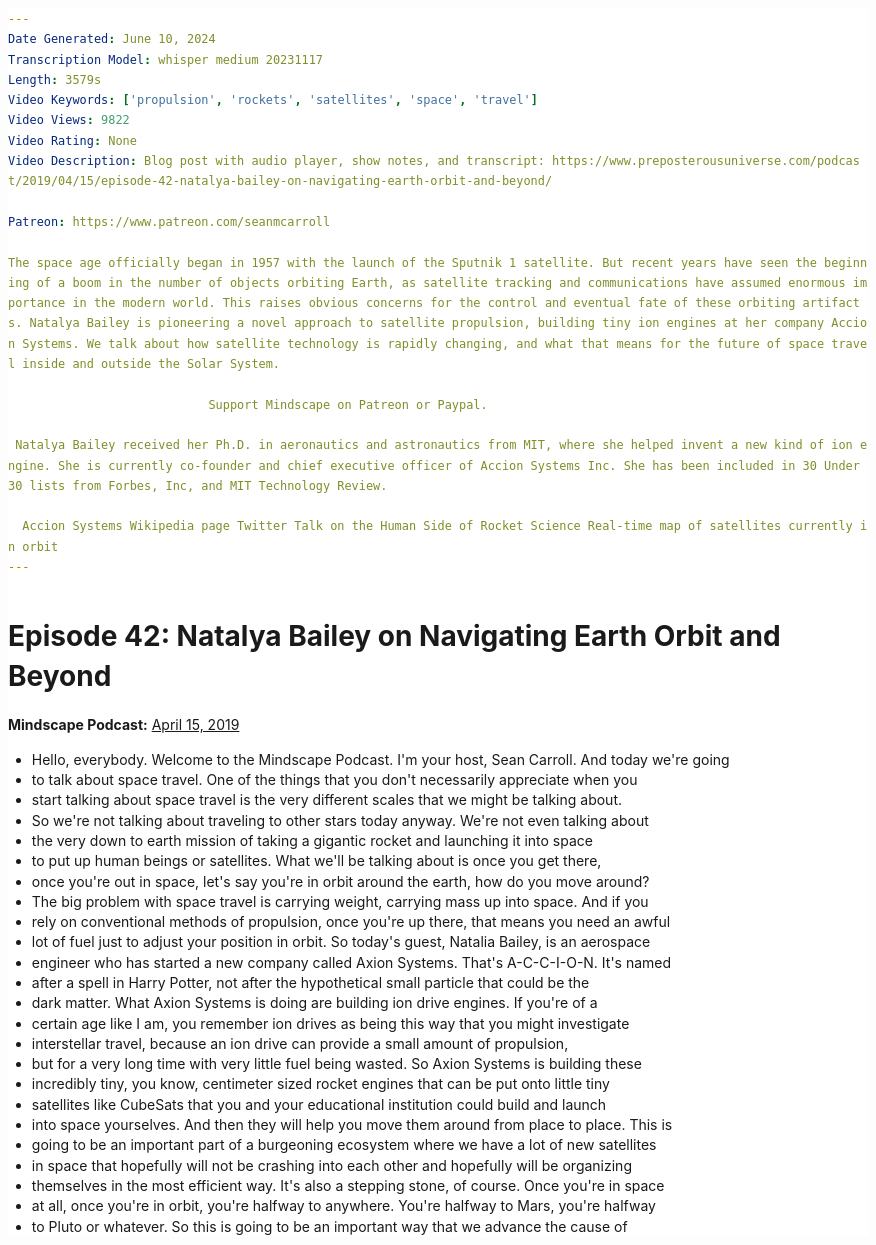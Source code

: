```yaml
---
Date Generated: June 10, 2024
Transcription Model: whisper medium 20231117
Length: 3579s
Video Keywords: ['propulsion', 'rockets', 'satellites', 'space', 'travel']
Video Views: 9822
Video Rating: None
Video Description: Blog post with audio player, show notes, and transcript: https://www.preposterousuniverse.com/podcast/2019/04/15/episode-42-natalya-bailey-on-navigating-earth-orbit-and-beyond/

Patreon: https://www.patreon.com/seanmcarroll

The space age officially began in 1957 with the launch of the Sputnik 1 satellite. But recent years have seen the beginning of a boom in the number of objects orbiting Earth, as satellite tracking and communications have assumed enormous importance in the modern world. This raises obvious concerns for the control and eventual fate of these orbiting artifacts. Natalya Bailey is pioneering a novel approach to satellite propulsion, building tiny ion engines at her company Accion Systems. We talk about how satellite technology is rapidly changing, and what that means for the future of space travel inside and outside the Solar System.

                            Support Mindscape on Patreon or Paypal.

 Natalya Bailey received her Ph.D. in aeronautics and astronautics from MIT, where she helped invent a new kind of ion engine. She is currently co-founder and chief executive officer of Accion Systems Inc. She has been included in 30 Under 30 lists from Forbes, Inc, and MIT Technology Review.

  Accion Systems Wikipedia page Twitter Talk on the Human Side of Rocket Science Real-time map of satellites currently in orbit
---
```


# Episode 42: Natalya Bailey on Navigating Earth Orbit and Beyond
**Mindscape Podcast:** [April 15, 2019](https://www.youtube.com/watch?v=Rx2dqNRnGfY)
*  Hello, everybody. Welcome to the Mindscape Podcast. I'm your host, Sean Carroll. And today we're going
*  to talk about space travel. One of the things that you don't necessarily appreciate when you
*  start talking about space travel is the very different scales that we might be talking about.
*  So we're not talking about traveling to other stars today anyway. We're not even talking about
*  the very down to earth mission of taking a gigantic rocket and launching it into space
*  to put up human beings or satellites. What we'll be talking about is once you get there,
*  once you're out in space, let's say you're in orbit around the earth, how do you move around?
*  The big problem with space travel is carrying weight, carrying mass up into space. And if you
*  rely on conventional methods of propulsion, once you're up there, that means you need an awful
*  lot of fuel just to adjust your position in orbit. So today's guest, Natalia Bailey, is an aerospace
*  engineer who has started a new company called Axion Systems. That's A-C-C-I-O-N. It's named
*  after a spell in Harry Potter, not after the hypothetical small particle that could be the
*  dark matter. What Axion Systems is doing are building ion drive engines. If you're of a
*  certain age like I am, you remember ion drives as being this way that you might investigate
*  interstellar travel, because an ion drive can provide a small amount of propulsion,
*  but for a very long time with very little fuel being wasted. So Axion Systems is building these
*  incredibly tiny, you know, centimeter sized rocket engines that can be put onto little tiny
*  satellites like CubeSats that you and your educational institution could build and launch
*  into space yourselves. And then they will help you move them around from place to place. This is
*  going to be an important part of a burgeoning ecosystem where we have a lot of new satellites
*  in space that hopefully will not be crashing into each other and hopefully will be organizing
*  themselves in the most efficient way. It's also a stepping stone, of course. Once you're in space
*  at all, once you're in orbit, you're halfway to anywhere. You're halfway to Mars, you're halfway
*  to Pluto or whatever. So this is going to be an important way that we advance the cause of